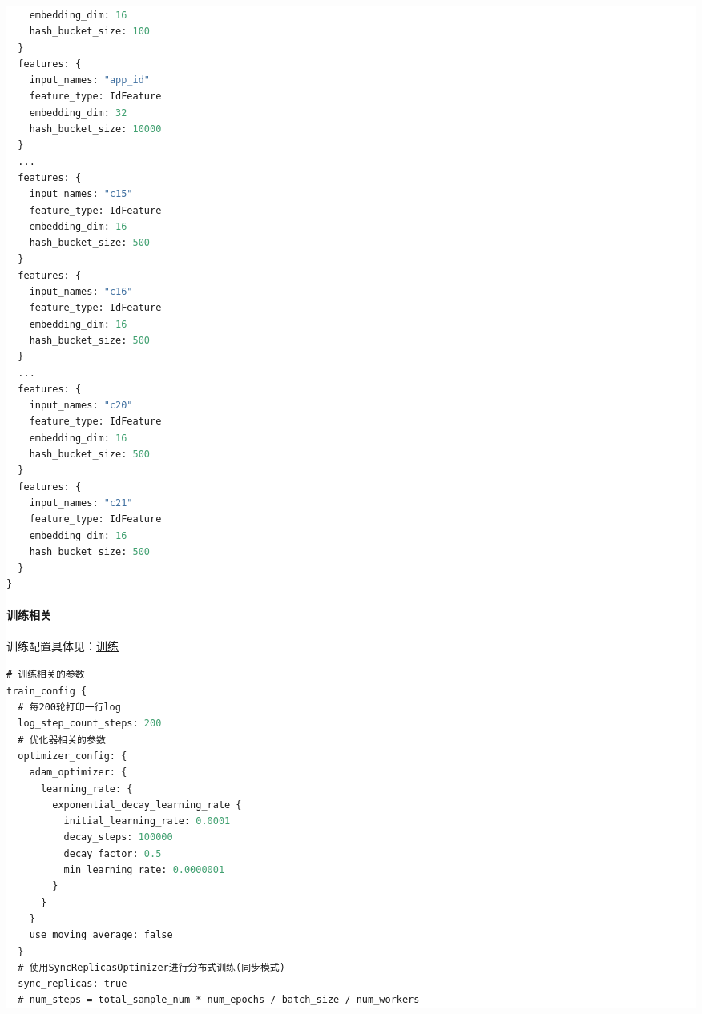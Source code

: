 ```protobuf
    embedding_dim: 16
    hash_bucket_size: 100
  }
  features: {
    input_names: "app_id"
    feature_type: IdFeature
    embedding_dim: 32
    hash_bucket_size: 10000
  }
  ...
  features: {
    input_names: "c15"
    feature_type: IdFeature
    embedding_dim: 16
    hash_bucket_size: 500
  }
  features: {
    input_names: "c16"
    feature_type: IdFeature
    embedding_dim: 16
    hash_bucket_size: 500
  }
  ...
  features: {
    input_names: "c20"
    feature_type: IdFeature
    embedding_dim: 16
    hash_bucket_size: 500
  }
  features: {
    input_names: "c21"
    feature_type: IdFeature
    embedding_dim: 16
    hash_bucket_size: 500
  }
}
```

#### 训练相关

训练配置具体见：[训练](../train.md)

```protobuf
# 训练相关的参数
train_config {
  # 每200轮打印一行log
  log_step_count_steps: 200
  # 优化器相关的参数
  optimizer_config: {
    adam_optimizer: {
      learning_rate: {
        exponential_decay_learning_rate {
          initial_learning_rate: 0.0001
          decay_steps: 100000
          decay_factor: 0.5
          min_learning_rate: 0.0000001
        }
      }
    }
    use_moving_average: false
  }
  # 使用SyncReplicasOptimizer进行分布式训练(同步模式)
  sync_replicas: true
  # num_steps = total_sample_num * num_epochs / batch_size / num_workers
```